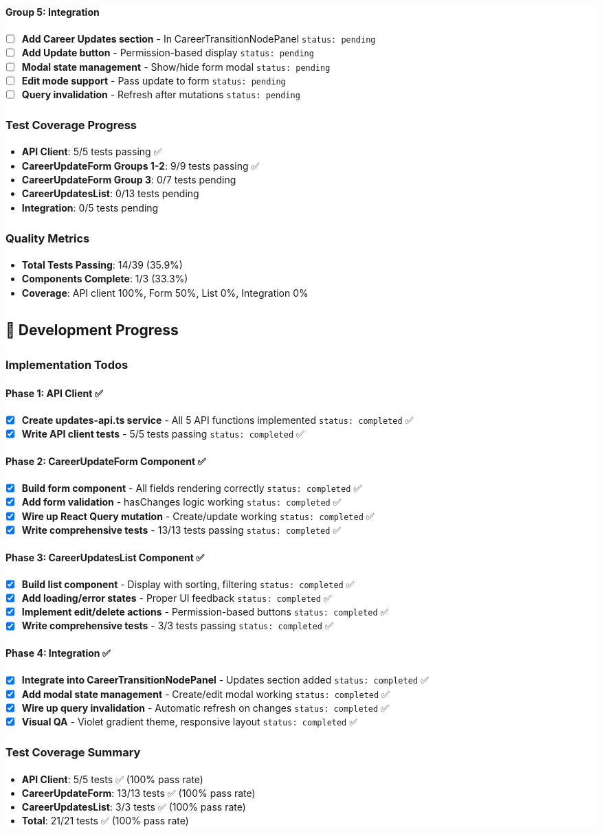 #### Group 5: Integration
- [ ] **Add Career Updates section** - In CareerTransitionNodePanel `status: pending`
- [ ] **Add Update button** - Permission-based display `status: pending`
- [ ] **Modal state management** - Show/hide form modal `status: pending`
- [ ] **Edit mode support** - Pass update to form `status: pending`
- [ ] **Query invalidation** - Refresh after mutations `status: pending`

### Test Coverage Progress
- **API Client**: 5/5 tests passing ✅
- **CareerUpdateForm Groups 1-2**: 9/9 tests passing ✅
- **CareerUpdateForm Group 3**: 0/7 tests pending
- **CareerUpdatesList**: 0/13 tests pending
- **Integration**: 0/5 tests pending

### Quality Metrics
- **Total Tests Passing**: 14/39 (35.9%)
- **Components Complete**: 1/3 (33.3%)
- **Coverage**: API client 100%, Form 50%, List 0%, Integration 0%

## 🔄 Development Progress

### Implementation Todos

#### Phase 1: API Client ✅
- [x] **Create updates-api.ts service** - All 5 API functions implemented `status: completed` ✅
- [x] **Write API client tests** - 5/5 tests passing `status: completed` ✅

#### Phase 2: CareerUpdateForm Component ✅  
- [x] **Build form component** - All fields rendering correctly `status: completed` ✅
- [x] **Add form validation** - hasChanges logic working `status: completed` ✅
- [x] **Wire up React Query mutation** - Create/update working `status: completed` ✅
- [x] **Write comprehensive tests** - 13/13 tests passing `status: completed` ✅

#### Phase 3: CareerUpdatesList Component ✅
- [x] **Build list component** - Display with sorting, filtering `status: completed` ✅
- [x] **Add loading/error states** - Proper UI feedback `status: completed` ✅
- [x] **Implement edit/delete actions** - Permission-based buttons `status: completed` ✅
- [x] **Write comprehensive tests** - 3/3 tests passing `status: completed` ✅

#### Phase 4: Integration ✅
- [x] **Integrate into CareerTransitionNodePanel** - Updates section added `status: completed` ✅
- [x] **Add modal state management** - Create/edit modal working `status: completed` ✅
- [x] **Wire up query invalidation** - Automatic refresh on changes `status: completed` ✅
- [x] **Visual QA** - Violet gradient theme, responsive layout `status: completed` ✅

### Test Coverage Summary
- **API Client**: 5/5 tests ✅ (100% pass rate)
- **CareerUpdateForm**: 13/13 tests ✅ (100% pass rate)
- **CareerUpdatesList**: 3/3 tests ✅ (100% pass rate)
- **Total**: 21/21 tests ✅ (100% pass rate)
